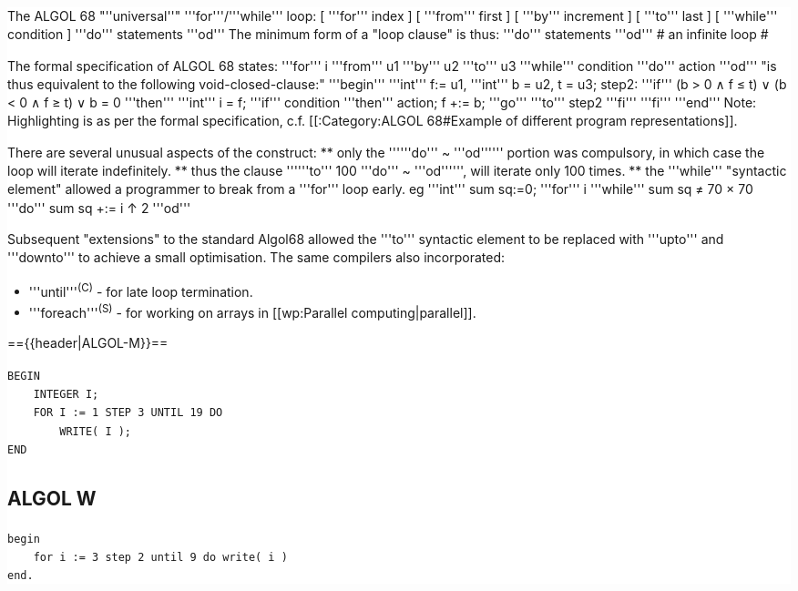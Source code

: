 The ALGOL 68 "''universal''" '''for'''/'''while''' loop:
  [ '''for''' index ] [ '''from''' first ] [ '''by''' increment ] [ '''to''' last ] [ '''while''' condition ] '''do''' statements '''od'''
  The minimum form of a "loop clause" is thus: '''do''' statements '''od''' # an infinite loop #

The formal specification of ALGOL 68 states:
 '''for''' i '''from''' u1 '''by''' u2 '''to''' u3 '''while''' condition '''do''' action '''od'''
"is thus equivalent to the following void-closed-clause:"
 '''begin''' '''int''' f:= u1, '''int''' b = u2, t = u3;
    step2:
      '''if''' (b > 0 &and; f &le; t) &or; (b < 0 &and; f &ge; t) &or; b = 0
      '''then''' '''int''' i = f;
          '''if''' condition
          '''then''' action; f +:= b; '''go''' '''to''' step2
          '''fi'''
      '''fi'''
 '''end'''
Note: Highlighting is as per the formal specification,
c.f. [[:Category:ALGOL 68#Example of different program representations]].

There are several unusual aspects of the construct:
** only the ''''''do''' ~ '''od'''''' portion was compulsory, in which case the loop will iterate indefinitely.
** thus the clause ''''''to''' 100 '''do''' ~ '''od'''''', will iterate only 100 times.
** the '''while''' "syntactic element" allowed a programmer to break from a '''for''' loop early. eg
 '''int''' sum sq:=0;
 '''for''' i '''while'''
   sum sq &ne; 70 &times; 70
 '''do'''
   sum sq +:= i &uarr; 2
 '''od'''

Subsequent "extensions" to the standard Algol68 allowed the '''to''' syntactic element to be replaced with '''upto''' and '''downto''' to achieve a small optimisation.
The same compilers also incorporated:
* '''until'''<sup>(C)</sup> - for late loop termination.
* '''foreach'''<sup>(S)</sup> - for working on arrays in [[wp:Parallel computing|parallel]].

=={{header|ALGOL-M}}==

```algol
BEGIN
    INTEGER I;
    FOR I := 1 STEP 3 UNTIL 19 DO
        WRITE( I );
END
```



## ALGOL W


```algolw
begin
    for i := 3 step 2 until 9 do write( i )
end.
```
